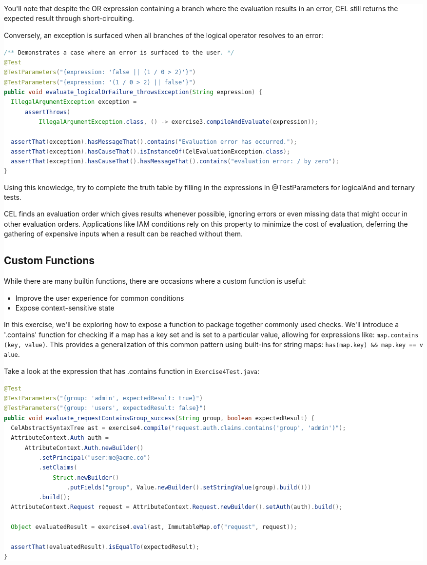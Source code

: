 You'll note that despite the OR expression containing a branch where the evaluation results in an error, CEL still returns the expected result through short-circuiting.

Conversely, an exception is surfaced when all branches of the logical operator resolves to an error:

```java
/** Demonstrates a case where an error is surfaced to the user. */
@Test
@TestParameters("{expression: 'false || (1 / 0 > 2)'}")
@TestParameters("{expression: '(1 / 0 > 2) || false'}")
public void evaluate_logicalOrFailure_throwsException(String expression) {
  IllegalArgumentException exception =
      assertThrows(
          IllegalArgumentException.class, () -> exercise3.compileAndEvaluate(expression));

  assertThat(exception).hasMessageThat().contains("Evaluation error has occurred.");
  assertThat(exception).hasCauseThat().isInstanceOf(CelEvaluationException.class);
  assertThat(exception).hasCauseThat().hasMessageThat().contains("evaluation error: / by zero");
}
```

Using this knowledge, try to complete the truth table by filling in the expressions in @TestParameters for logicalAnd and ternary tests.

CEL finds an evaluation order which gives results whenever possible, ignoring errors or even missing data that might occur in other evaluation orders. Applications like IAM conditions rely on this property to minimize the cost of evaluation, deferring the gathering of expensive inputs when a result can be reached without them.

## Custom Functions

While there are many builtin functions, there are occasions where a custom function is useful:

- Improve the user experience for common conditions
- Expose context-sensitive state

In this exercise, we'll be exploring how to expose a function to package together commonly used checks. We'll introduce a '.contains' function for checking if a map has a key set and is set to a particular value, allowing for expressions like: `map.contains(key, value)`. This provides a generalization of this common pattern using built-ins for string maps: `has(map.key) && map.key == value`.

Take a look at the expression that has .contains function in `Exercise4Test.java`:

```java
@Test
@TestParameters("{group: 'admin', expectedResult: true}")
@TestParameters("{group: 'users', expectedResult: false}")
public void evaluate_requestContainsGroup_success(String group, boolean expectedResult) {
  CelAbstractSyntaxTree ast = exercise4.compile("request.auth.claims.contains('group', 'admin')");
  AttributeContext.Auth auth =
      AttributeContext.Auth.newBuilder()
          .setPrincipal("user:me@acme.co")
          .setClaims(
              Struct.newBuilder()
                  .putFields("group", Value.newBuilder().setStringValue(group).build()))
          .build();
  AttributeContext.Request request = AttributeContext.Request.newBuilder().setAuth(auth).build();

  Object evaluatedResult = exercise4.eval(ast, ImmutableMap.of("request", request));

  assertThat(evaluatedResult).isEqualTo(expectedResult);
}
```
